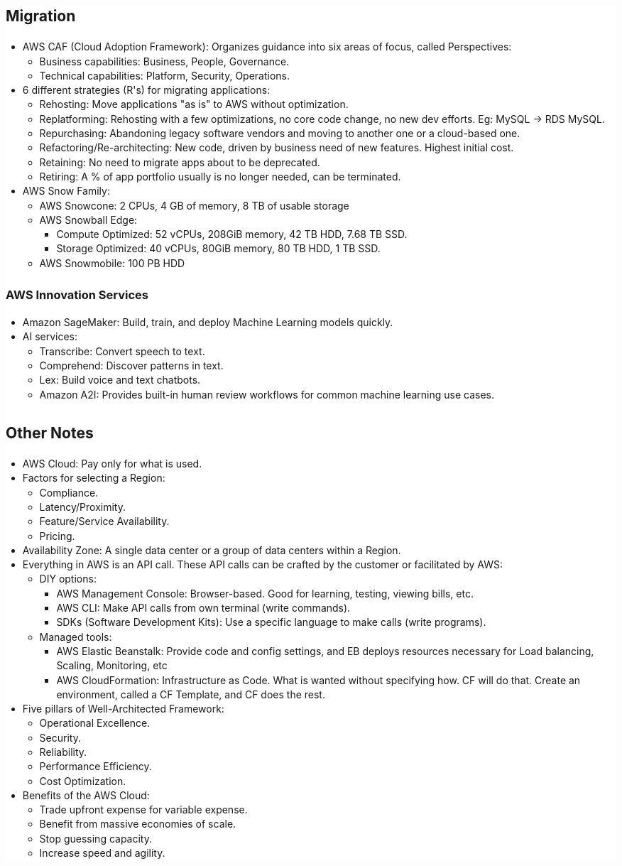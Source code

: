 
## Migration

- AWS CAF (Cloud Adoption Framework): Organizes guidance into six areas of focus, called Perspectives:
  - Business capabilities: Business, People, Governance.
  - Technical capabilities: Platform, Security, Operations.
- 6 different strategies (R's) for migrating applications:
  - Rehosting: Move applications "as is" to AWS without optimization.
  - Replatforming: Rehosting with a few optimizations, no core code change, no new dev efforts. Eg: MySQL -> RDS MySQL.
  - Repurchasing: Abandoning legacy software vendors and moving to another one or a cloud-based one.
  - Refactoring/Re-architecting: New code, driven by business need of new features. Highest initial cost.
  - Retaining: No need to migrate apps about to be deprecated.
  - Retiring: A % of app portfolio usually is no longer needed, can be terminated.
- AWS Snow Family:
  - AWS Snowcone: 2 CPUs, 4 GB of memory, 8 TB of usable storage
  - AWS Snowball Edge:
    - Compute Optimized: 52 vCPUs, 208GiB memory, 42 TB HDD, 7.68 TB SSD.
    - Storage Optimized: 40 vCPUs, 80GiB memory, 80 TB HDD, 1 TB SSD.
  - AWS Snowmobile: 100 PB HDD

### AWS Innovation Services

- Amazon SageMaker: Build, train, and deploy Machine Learning models quickly.
- AI services:
  - Transcribe: Convert speech to text.
  - Comprehend: Discover patterns in text.
  - Lex: Build voice and text chatbots.
  - Amazon A2I: Provides built-in human review workflows for common machine learning use cases.

## Other Notes

- AWS Cloud: Pay only for what is used.
- Factors for selecting a Region:
  - Compliance.
  - Latency/Proximity.
  - Feature/Service Availability.
  - Pricing.
- Availability Zone: A single data center or a group of data centers within a Region.
- Everything in AWS is an API call. These API calls can be crafted by the customer or facilitated by AWS:
  - DIY options:
    - AWS Management Console: Browser-based. Good for learning, testing, viewing bills, etc.
    - AWS CLI: Make API calls from own terminal (write commands).
    - SDKs (Software Development Kits): Use a specific language to make calls (write programs).
  - Managed tools:
    - AWS Elastic Beanstalk: Provide code and config settings, and EB deploys resources necessary for Load balancing, Scaling, Monitoring, etc
    - AWS CloudFormation: Infrastructure as Code. What is wanted without specifying how. CF will do that. Create an environment, called a CF Template, and CF does the rest.
- Five pillars of Well-Architected Framework:
  - Operational Excellence.
  - Security.
  - Reliability.
  - Performance Efficiency.
  - Cost Optimization.
- Benefits of the AWS Cloud:
  - Trade upfront expense for variable expense.
  - Benefit from massive economies of scale.
  - Stop guessing capacity.
  - Increase speed and agility.